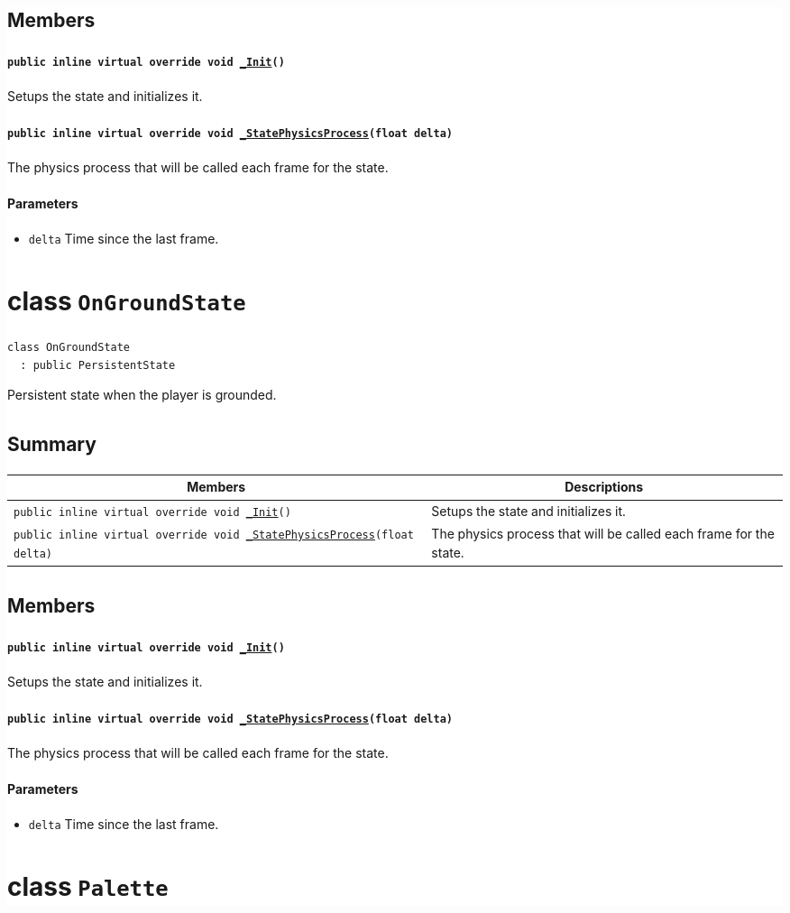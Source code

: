 ## Members

#### `public inline virtual override void `[`_Init`](#class_on_air_state_1a4981def48203f62c802d6803e829fbbb)`()` 

Setups the state and initializes it.

#### `public inline virtual override void `[`_StatePhysicsProcess`](#class_on_air_state_1a8fc8b56eac0dd06f4976543b32420f57)`(float delta)` 

The physics process that will be called each frame for the state.

#### Parameters
* `delta` Time since the last frame.

# class `OnGroundState` 

```
class OnGroundState
  : public PersistentState
```  

Persistent state when the player is grounded.

## Summary

 Members                        | Descriptions                                
--------------------------------|---------------------------------------------
`public inline virtual override void `[`_Init`](#class_on_ground_state_1af9b72404be0c026cc9da18396aa214d2)`()` | Setups the state and initializes it.
`public inline virtual override void `[`_StatePhysicsProcess`](#class_on_ground_state_1ab00fe4c5fbbe3d27cf9e7cdf726e2614)`(float delta)` | The physics process that will be called each frame for the state.

## Members

#### `public inline virtual override void `[`_Init`](#class_on_ground_state_1af9b72404be0c026cc9da18396aa214d2)`()` 

Setups the state and initializes it.

#### `public inline virtual override void `[`_StatePhysicsProcess`](#class_on_ground_state_1ab00fe4c5fbbe3d27cf9e7cdf726e2614)`(float delta)` 

The physics process that will be called each frame for the state.

#### Parameters
* `delta` Time since the last frame.

# class `Palette` 
